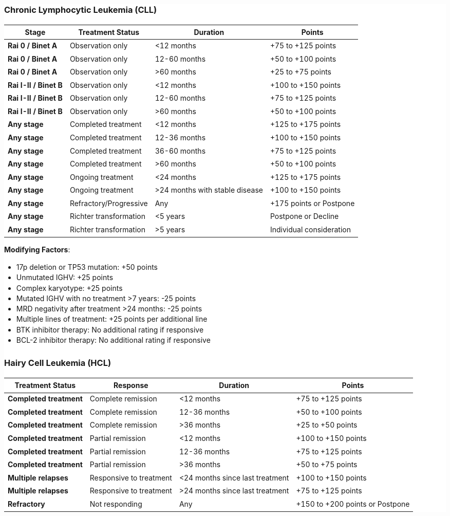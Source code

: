 ### Chronic Lymphocytic Leukemia (CLL)

| Stage | Treatment Status | Duration | Points |
|-------|-----------------|----------|--------|
| **Rai 0 / Binet A** | Observation only | <12 months | +75 to +125 points |
| **Rai 0 / Binet A** | Observation only | 12-60 months | +50 to +100 points |
| **Rai 0 / Binet A** | Observation only | >60 months | +25 to +75 points |
| **Rai I-II / Binet B** | Observation only | <12 months | +100 to +150 points |
| **Rai I-II / Binet B** | Observation only | 12-60 months | +75 to +125 points |
| **Rai I-II / Binet B** | Observation only | >60 months | +50 to +100 points |
| **Any stage** | Completed treatment | <12 months | +125 to +175 points |
| **Any stage** | Completed treatment | 12-36 months | +100 to +150 points |
| **Any stage** | Completed treatment | 36-60 months | +75 to +125 points |
| **Any stage** | Completed treatment | >60 months | +50 to +100 points |
| **Any stage** | Ongoing treatment | <24 months | +125 to +175 points |
| **Any stage** | Ongoing treatment | >24 months with stable disease | +100 to +150 points |
| **Any stage** | Refractory/Progressive | Any | +175 points or Postpone |
| **Any stage** | Richter transformation | <5 years | Postpone or Decline |
| **Any stage** | Richter transformation | >5 years | Individual consideration |

**Modifying Factors**:
- 17p deletion or TP53 mutation: +50 points
- Unmutated IGHV: +25 points
- Complex karyotype: +25 points
- Mutated IGHV with no treatment >7 years: -25 points
- MRD negativity after treatment >24 months: -25 points
- Multiple lines of treatment: +25 points per additional line
- BTK inhibitor therapy: No additional rating if responsive
- BCL-2 inhibitor therapy: No additional rating if responsive

### Hairy Cell Leukemia (HCL)

| Treatment Status | Response | Duration | Points |
|-----------------|----------|----------|--------|
| **Completed treatment** | Complete remission | <12 months | +75 to +125 points |
| **Completed treatment** | Complete remission | 12-36 months | +50 to +100 points |
| **Completed treatment** | Complete remission | >36 months | +25 to +50 points |
| **Completed treatment** | Partial remission | <12 months | +100 to +150 points |
| **Completed treatment** | Partial remission | 12-36 months | +75 to +125 points |
| **Completed treatment** | Partial remission | >36 months | +50 to +75 points |
| **Multiple relapses** | Responsive to treatment | <24 months since last treatment | +100 to +150 points |
| **Multiple relapses** | Responsive to treatment | >24 months since last treatment | +75 to +125 points |
| **Refractory** | Not responding | Any | +150 to +200 points or Postpone |
